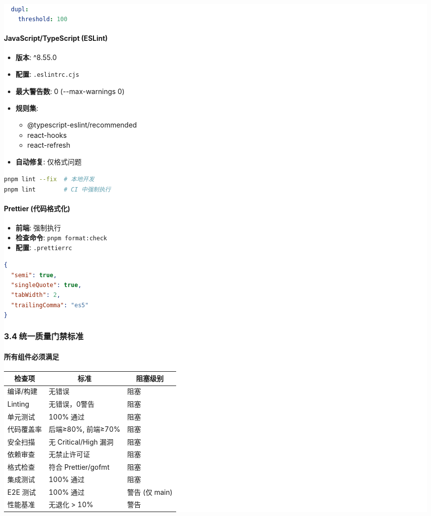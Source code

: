 ```yaml
  dupl:
    threshold: 100
```

#### JavaScript/TypeScript (ESLint)
- **版本**: ^8.55.0
- **配置**: `.eslintrc.cjs`
- **最大警告数**: 0 (--max-warnings 0)
- **规则集**:
  - @typescript-eslint/recommended
  - react-hooks
  - react-refresh

- **自动修复**: 仅格式问题
```bash
pnpm lint --fix  # 本地开发
pnpm lint        # CI 中强制执行
```

#### Prettier (代码格式化)
- **前端**: 强制执行
- **检查命令**: `pnpm format:check`
- **配置**: `.prettierrc`
```json
{
  "semi": true,
  "singleQuote": true,
  "tabWidth": 2,
  "trailingComma": "es5"
}
```

### 3.4 统一质量门禁标准

#### 所有组件必须满足

| 检查项 | 标准 | 阻塞级别 |
|--------|------|---------|
| 编译/构建 | 无错误 | 阻塞 |
| Linting | 无错误，0警告 | 阻塞 |
| 单元测试 | 100% 通过 | 阻塞 |
| 代码覆盖率 | 后端≥80%, 前端≥70% | 阻塞 |
| 安全扫描 | 无 Critical/High 漏洞 | 阻塞 |
| 依赖审查 | 无禁止许可证 | 阻塞 |
| 格式检查 | 符合 Prettier/gofmt | 阻塞 |
| 集成测试 | 100% 通过 | 阻塞 |
| E2E 测试 | 100% 通过 | 警告 (仅 main) |
| 性能基准 | 无退化 > 10% | 警告 |
